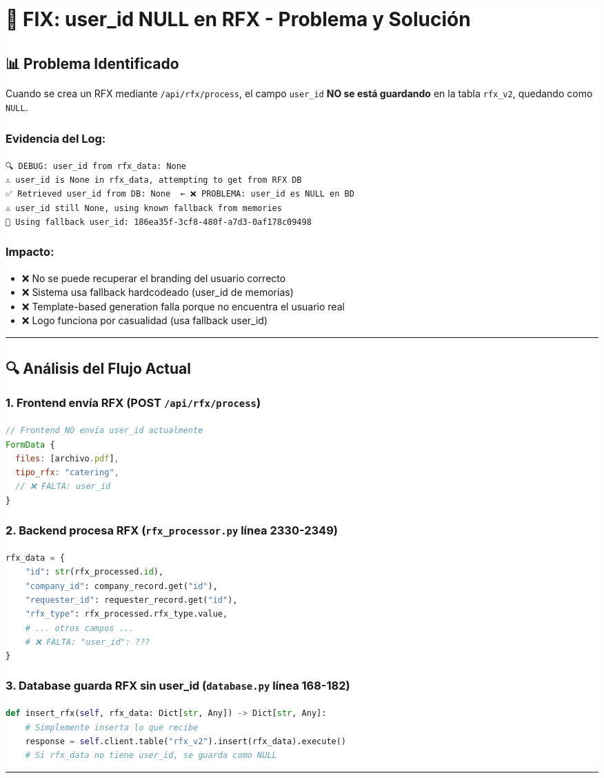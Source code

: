 # 🔧 FIX: user_id NULL en RFX - Problema y Solución

## 📊 Problema Identificado

Cuando se crea un RFX mediante `/api/rfx/process`, el campo `user_id` **NO se está guardando** en la tabla `rfx_v2`, quedando como `NULL`.

### Evidencia del Log:
```
🔍 DEBUG: user_id from rfx_data: None
⚠️ user_id is None in rfx_data, attempting to get from RFX DB
✅ Retrieved user_id from DB: None  ← ❌ PROBLEMA: user_id es NULL en BD
⚠️ user_id still None, using known fallback from memories
🔧 Using fallback user_id: 186ea35f-3cf8-480f-a7d3-0af178c09498
```

### Impacto:
- ❌ No se puede recuperar el branding del usuario correcto
- ❌ Sistema usa fallback hardcodeado (user_id de memorias)
- ❌ Template-based generation falla porque no encuentra el usuario real
- ❌ Logo funciona por casualidad (usa fallback user_id)

---

## 🔍 Análisis del Flujo Actual

### 1. Frontend envía RFX (POST `/api/rfx/process`)
```javascript
// Frontend NO envía user_id actualmente
FormData {
  files: [archivo.pdf],
  tipo_rfx: "catering",
  // ❌ FALTA: user_id
}
```

### 2. Backend procesa RFX (`rfx_processor.py` línea 2330-2349)
```python
rfx_data = {
    "id": str(rfx_processed.id),
    "company_id": company_record.get("id"),
    "requester_id": requester_record.get("id"),
    "rfx_type": rfx_processed.rfx_type.value,
    # ... otros campos ...
    # ❌ FALTA: "user_id": ???
}
```

### 3. Database guarda RFX sin user_id (`database.py` línea 168-182)
```python
def insert_rfx(self, rfx_data: Dict[str, Any]) -> Dict[str, Any]:
    # Simplemente inserta lo que recibe
    response = self.client.table("rfx_v2").insert(rfx_data).execute()
    # Si rfx_data no tiene user_id, se guarda como NULL
```

---